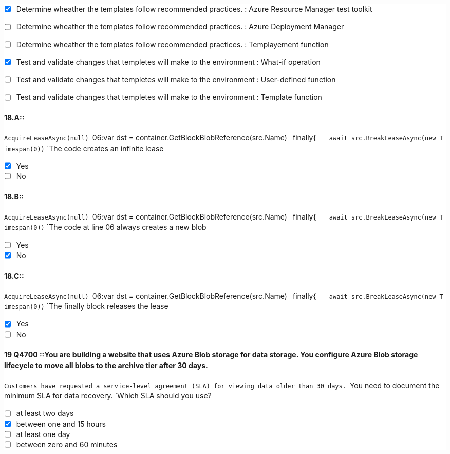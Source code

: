 - [x] Determine wheather the templates follow recommended practices. : Azure Resource Manager test toolkit
- [ ] Determine wheather the templates follow recommended practices. : Azure Deployment Manager
- [ ] Determine wheather the templates follow recommended practices. : Templayement function
- [x] Test and validate changes that templetes will make to the environment : What-if operation
- [ ] Test and validate changes that templetes will make to the environment : User-defined function
- [ ] Test and validate changes that templetes will make to the environment : Template function


#### 18.A::
`AcquireLeaseAsync(null)
`06:var dst = container.GetBlockBlobReference(src.Name)
`
`finally{
`    await src.BreakLeaseAsync(new Timespan(0))
`
`The code creates an infinite lease

- [x] Yes
- [ ] No
#### 18.B::
`AcquireLeaseAsync(null)
`06:var dst = container.GetBlockBlobReference(src.Name)
`
`finally{
`    await src.BreakLeaseAsync(new Timespan(0))
`
`The code at line 06 always creates a new blob

- [ ] Yes
- [x] No

#### 18.C::
`AcquireLeaseAsync(null)
`06:var dst = container.GetBlockBlobReference(src.Name)
`
`finally{
`    await src.BreakLeaseAsync(new Timespan(0))
`
`The finally block releases the lease

- [x] Yes
- [ ] No

#### 19  Q4700 ::You are building a website that uses Azure Blob storage for data storage. You configure Azure Blob storage lifecycle to move all blobs to the archive tier after 30 days.
`Customers have requested a service-level agreement (SLA) for viewing data older than 30 days.
`You need to document the minimum SLA for data recovery.
`Which SLA should you use?


- [ ] at least two days
- [x] between one and 15 hours
- [ ] at least one day
- [ ] between zero and 60 minutes

